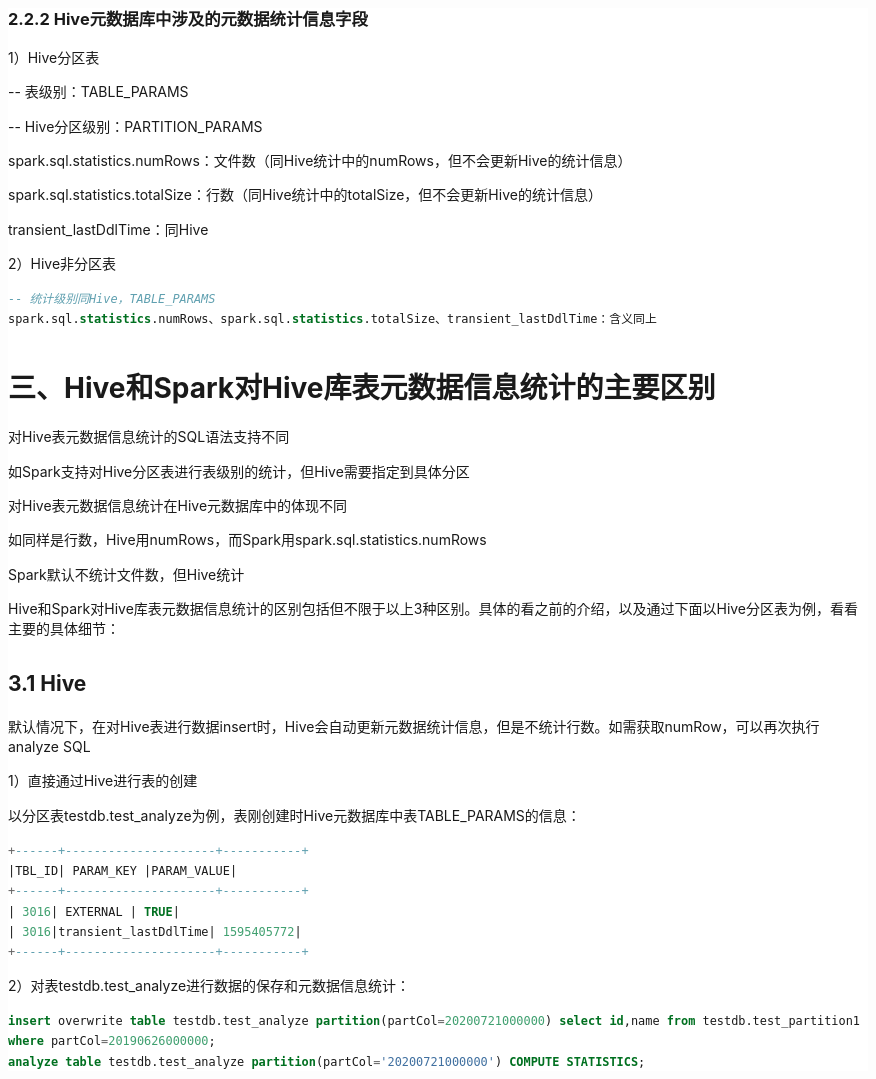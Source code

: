 ### 2.2.2 Hive元数据库中涉及的元数据统计信息字段

1）Hive分区表

-- 表级别：TABLE_PARAMS

-- Hive分区级别：PARTITION_PARAMS

spark.sql.statistics.numRows：文件数（同Hive统计中的numRows，但不会更新Hive的统计信息）

spark.sql.statistics.totalSize：行数（同Hive统计中的totalSize，但不会更新Hive的统计信息）

transient_lastDdlTime：同Hive

2）Hive非分区表

```sql
-- 统计级别同Hive，TABLE_PARAMS
spark.sql.statistics.numRows、spark.sql.statistics.totalSize、transient_lastDdlTime：含义同上
```

# 三、Hive和Spark对Hive库表元数据信息统计的主要区别

对Hive表元数据信息统计的SQL语法支持不同

如Spark支持对Hive分区表进行表级别的统计，但Hive需要指定到具体分区

对Hive表元数据信息统计在Hive元数据库中的体现不同

如同样是行数，Hive用numRows，而Spark用spark.sql.statistics.numRows

Spark默认不统计文件数，但Hive统计

Hive和Spark对Hive库表元数据信息统计的区别包括但不限于以上3种区别。具体的看之前的介绍，以及通过下面以Hive分区表为例，看看主要的具体细节：

## 3.1 Hive

默认情况下，在对Hive表进行数据insert时，Hive会自动更新元数据统计信息，但是不统计行数。如需获取numRow，可以再次执行analyze SQL

1）直接通过Hive进行表的创建

以分区表testdb.test_analyze为例，表刚创建时Hive元数据库中表TABLE_PARAMS的信息：

```sql
+------+---------------------+-----------+
|TBL_ID| PARAM_KEY |PARAM_VALUE|
+------+---------------------+-----------+
| 3016| EXTERNAL | TRUE|
| 3016|transient_lastDdlTime| 1595405772|
+------+---------------------+-----------+
```

2）对表testdb.test_analyze进行数据的保存和元数据信息统计：

```sql
insert overwrite table testdb.test_analyze partition(partCol=20200721000000) select id,name from testdb.test_partition1 where partCol=20190626000000;
analyze table testdb.test_analyze partition(partCol='20200721000000') COMPUTE STATISTICS;
```
